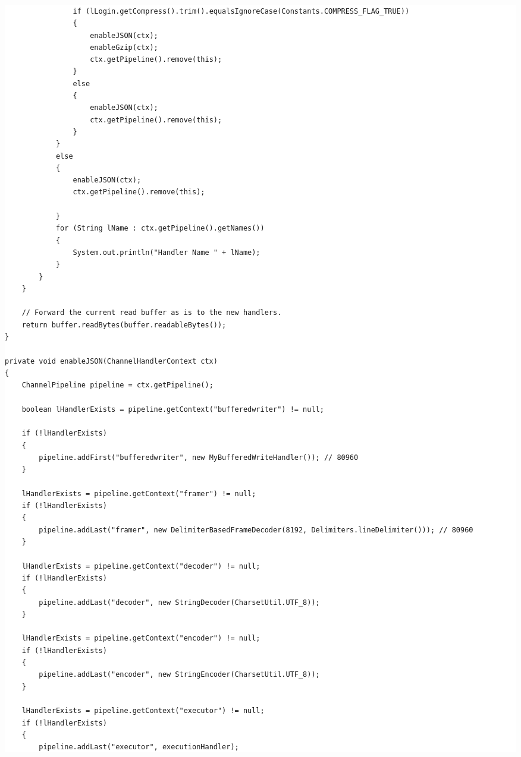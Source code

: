 ```
                if (lLogin.getCompress().trim().equalsIgnoreCase(Constants.COMPRESS_FLAG_TRUE))
                {
                    enableJSON(ctx);
                    enableGzip(ctx);
                    ctx.getPipeline().remove(this);
                }
                else
                {
                    enableJSON(ctx);
                    ctx.getPipeline().remove(this);
                }
            }
            else
            {
                enableJSON(ctx);
                ctx.getPipeline().remove(this);

            }
            for (String lName : ctx.getPipeline().getNames())
            {
                System.out.println("Handler Name " + lName);
            }
        }
    }

    // Forward the current read buffer as is to the new handlers.
    return buffer.readBytes(buffer.readableBytes());
}

private void enableJSON(ChannelHandlerContext ctx)
{
    ChannelPipeline pipeline = ctx.getPipeline();

    boolean lHandlerExists = pipeline.getContext("bufferedwriter") != null;

    if (!lHandlerExists)
    {
        pipeline.addFirst("bufferedwriter", new MyBufferedWriteHandler()); // 80960
    }

    lHandlerExists = pipeline.getContext("framer") != null;
    if (!lHandlerExists)
    {
        pipeline.addLast("framer", new DelimiterBasedFrameDecoder(8192, Delimiters.lineDelimiter())); // 80960
    }

    lHandlerExists = pipeline.getContext("decoder") != null;
    if (!lHandlerExists)
    {
        pipeline.addLast("decoder", new StringDecoder(CharsetUtil.UTF_8));
    }

    lHandlerExists = pipeline.getContext("encoder") != null;
    if (!lHandlerExists)
    {
        pipeline.addLast("encoder", new StringEncoder(CharsetUtil.UTF_8));
    }

    lHandlerExists = pipeline.getContext("executor") != null;
    if (!lHandlerExists)
    {
        pipeline.addLast("executor", executionHandler);
```